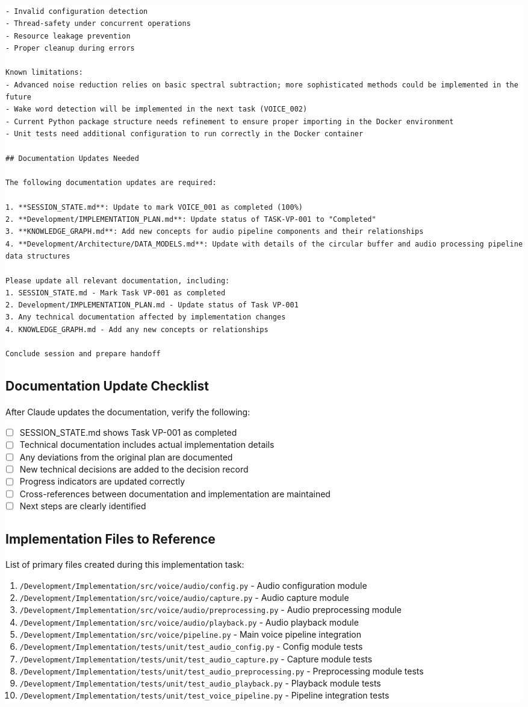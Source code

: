 ```
- Invalid configuration detection
- Thread-safety under concurrent operations
- Resource leakage prevention
- Proper cleanup during errors

Known limitations:
- Advanced noise reduction relies on basic spectral subtraction; more sophisticated methods could be implemented in the future
- Wake word detection will be implemented in the next task (VOICE_002)
- Current Python package structure needs refinement to ensure proper importing in the Docker environment
- Unit tests need additional configuration to run correctly in the Docker container

## Documentation Updates Needed

The following documentation updates are required:

1. **SESSION_STATE.md**: Update to mark VOICE_001 as completed (100%)
2. **Development/IMPLEMENTATION_PLAN.md**: Update status of TASK-VP-001 to "Completed"
3. **KNOWLEDGE_GRAPH.md**: Add new concepts for audio pipeline components and their relationships
4. **Development/Architecture/DATA_MODELS.md**: Update with details of the circular buffer and audio processing pipeline data structures

Please update all relevant documentation, including:
1. SESSION_STATE.md - Mark Task VP-001 as completed
2. Development/IMPLEMENTATION_PLAN.md - Update status of Task VP-001
3. Any technical documentation affected by implementation changes
4. KNOWLEDGE_GRAPH.md - Add any new concepts or relationships

Conclude session and prepare handoff
```

## Documentation Update Checklist

After Claude updates the documentation, verify the following:

- [ ] SESSION_STATE.md shows Task VP-001 as completed
- [ ] Technical documentation includes actual implementation details
- [ ] Any deviations from the original plan are documented
- [ ] New technical decisions are added to the decision record
- [ ] Progress indicators are updated correctly
- [ ] Cross-references between documentation and implementation are maintained
- [ ] Next steps are clearly identified

## Implementation Files to Reference

List of primary files created during this implementation task:

1. `/Development/Implementation/src/voice/audio/config.py` - Audio configuration module
2. `/Development/Implementation/src/voice/audio/capture.py` - Audio capture module
3. `/Development/Implementation/src/voice/audio/preprocessing.py` - Audio preprocessing module
4. `/Development/Implementation/src/voice/audio/playback.py` - Audio playback module
5. `/Development/Implementation/src/voice/pipeline.py` - Main voice pipeline integration
6. `/Development/Implementation/tests/unit/test_audio_config.py` - Config module tests
7. `/Development/Implementation/tests/unit/test_audio_capture.py` - Capture module tests
8. `/Development/Implementation/tests/unit/test_audio_preprocessing.py` - Preprocessing module tests
9. `/Development/Implementation/tests/unit/test_audio_playback.py` - Playback module tests
10. `/Development/Implementation/tests/unit/test_voice_pipeline.py` - Pipeline integration tests
